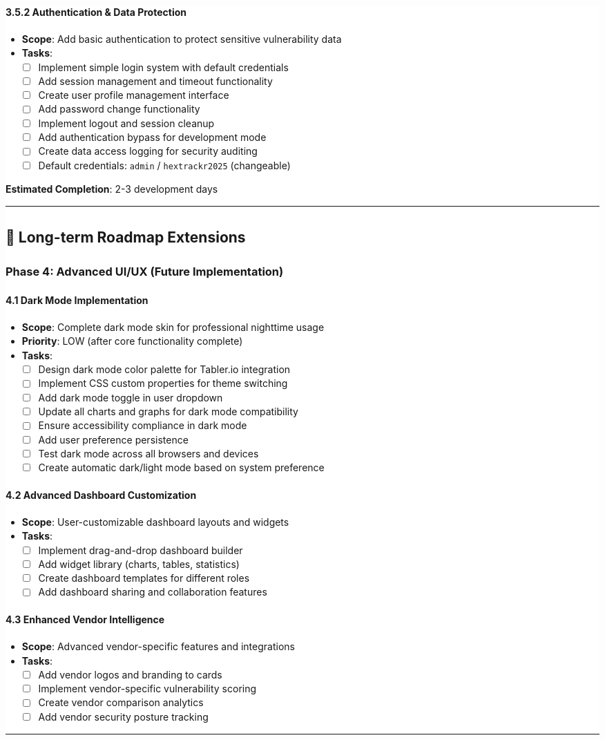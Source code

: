 #### 3.5.2 Authentication & Data Protection
- **Scope**: Add basic authentication to protect sensitive vulnerability data
- **Tasks**:
  - [ ] Implement simple login system with default credentials
  - [ ] Add session management and timeout functionality
  - [ ] Create user profile management interface
  - [ ] Add password change functionality
  - [ ] Implement logout and session cleanup
  - [ ] Add authentication bypass for development mode
  - [ ] Create data access logging for security auditing
  - [ ] Default credentials: `admin` / `hextrackr2025` (changeable)

**Estimated Completion**: 2-3 development days

---

## 🌙 **Long-term Roadmap Extensions**

### **Phase 4: Advanced UI/UX (Future Implementation)**

#### 4.1 Dark Mode Implementation
- **Scope**: Complete dark mode skin for professional nighttime usage
- **Priority**: LOW (after core functionality complete)
- **Tasks**:
  - [ ] Design dark mode color palette for Tabler.io integration
  - [ ] Implement CSS custom properties for theme switching
  - [ ] Add dark mode toggle in user dropdown
  - [ ] Update all charts and graphs for dark mode compatibility
  - [ ] Ensure accessibility compliance in dark mode
  - [ ] Add user preference persistence
  - [ ] Test dark mode across all browsers and devices
  - [ ] Create automatic dark/light mode based on system preference

#### 4.2 Advanced Dashboard Customization
- **Scope**: User-customizable dashboard layouts and widgets
- **Tasks**:
  - [ ] Implement drag-and-drop dashboard builder
  - [ ] Add widget library (charts, tables, statistics)
  - [ ] Create dashboard templates for different roles
  - [ ] Add dashboard sharing and collaboration features

#### 4.3 Enhanced Vendor Intelligence
- **Scope**: Advanced vendor-specific features and integrations
- **Tasks**:
  - [ ] Add vendor logos and branding to cards
  - [ ] Implement vendor-specific vulnerability scoring
  - [ ] Create vendor comparison analytics
  - [ ] Add vendor security posture tracking

---

